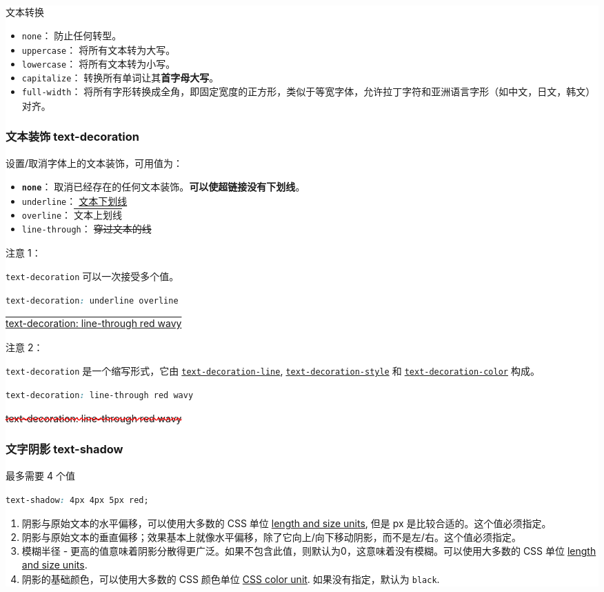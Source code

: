 文本转换

- `none`： 防止任何转型。
- `uppercase`： 将所有文本转为大写。
- `lowercase`： 将所有文本转为小写。
- `capitalize`： 转换所有单词让其**首字母大写**。
- `full-width`： 将所有字形转换成全角，即固定宽度的正方形，类似于等宽字体，允许拉丁字符和亚洲语言字形（如中文，日文，韩文）对齐。



### 文本装饰 text-decoration

设置/取消字体上的文本装饰，可用值为：

- **`none`**： 取消已经存在的任何文本装饰。**可以使超链接没有下划线**。
- `underline`： <font style="text-decoration:underline">文本下划线</font>
- `overline`： <font style="text-decoration:overline">文本上划线</font>
- `line-through`： <font style="text-decoration:line-through">穿过文本的线</font>

注意 1：

 `text-decoration` 可以一次接受多个值。

```css
text-decoration: underline overline
```

<font style="text-decoration: underline overline">text-decoration: line-through red wavy</font>

注意 2：

 `text-decoration` 是一个缩写形式，它由 [`text-decoration-line`](https://developer.mozilla.org/zh-CN/docs/Web/CSS/text-decoration-line), [`text-decoration-style`](https://developer.mozilla.org/zh-CN/docs/Web/CSS/text-decoration-style) 和 [`text-decoration-color`](https://developer.mozilla.org/zh-CN/docs/Web/CSS/text-decoration-color) 构成。

```css
text-decoration: line-through red wavy
```

<font style="text-decoration:line-through red wavy">text-decoration: line-through red wavy</font>



### 文字阴影 text-shadow

最多需要 4 个值

```css
text-shadow: 4px 4px 5px red;
```

1. 阴影与原始文本的水平偏移，可以使用大多数的 CSS 单位 [length and size units](https://developer.mozilla.org/zh-CN/Learn/CSS/Introduction_to_CSS/Values_and_units#Length_and_size), 但是 px 是比较合适的。这个值必须指定。
2. 阴影与原始文本的垂直偏移；效果基本上就像水平偏移，除了它向上/向下移动阴影，而不是左/右。这个值必须指定。
3. 模糊半径 - 更高的值意味着阴影分散得更广泛。如果不包含此值，则默认为0，这意味着没有模糊。可以使用大多数的 CSS 单位 [length and size units](https://developer.mozilla.org/zh-CN/Learn/CSS/Introduction_to_CSS/Values_and_units#Length_and_size).
4. 阴影的基础颜色，可以使用大多数的 CSS 颜色单位 [CSS color unit](https://developer.mozilla.org/zh-CN/Learn/CSS/Introduction_to_CSS/Values_and_units#Colors). 如果没有指定，默认为 `black`.
